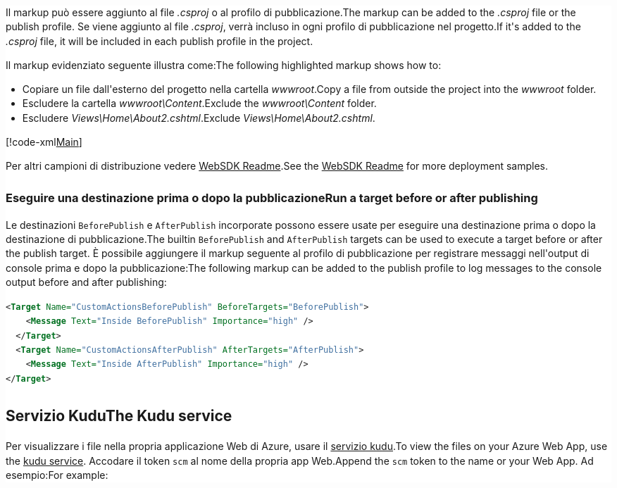 <span data-ttu-id="608b6-265">Il markup può essere aggiunto al file *.csproj* o al profilo di pubblicazione.</span><span class="sxs-lookup"><span data-stu-id="608b6-265">The markup can be added to the *.csproj* file or the publish profile.</span></span> <span data-ttu-id="608b6-266">Se viene aggiunto al file *.csproj*, verrà incluso in ogni profilo di pubblicazione nel progetto.</span><span class="sxs-lookup"><span data-stu-id="608b6-266">If it's added to the *.csproj* file, it will be included in each publish profile in the project.</span></span>

<span data-ttu-id="608b6-267">Il markup evidenziato seguente illustra come:</span><span class="sxs-lookup"><span data-stu-id="608b6-267">The following highlighted markup shows how to:</span></span>

* <span data-ttu-id="608b6-268">Copiare un file dall'esterno del progetto nella cartella *wwwroot*.</span><span class="sxs-lookup"><span data-stu-id="608b6-268">Copy a file from outside the project into the *wwwroot* folder.</span></span>
* <span data-ttu-id="608b6-269">Escludere la cartella *wwwroot\Content*.</span><span class="sxs-lookup"><span data-stu-id="608b6-269">Exclude the *wwwroot\Content* folder.</span></span>
* <span data-ttu-id="608b6-270">Escludere *Views\Home\About2.cshtml*.</span><span class="sxs-lookup"><span data-stu-id="608b6-270">Exclude *Views\Home\About2.cshtml*.</span></span>

[!code-xml[Main](web-publishing-vs/sample/FolderProfile2.pubxml?highlight=21-29)]

<span data-ttu-id="608b6-271">Per altri campioni di distribuzione vedere [WebSDK Readme](https://github.com/aspnet/websdk).</span><span class="sxs-lookup"><span data-stu-id="608b6-271">See the [WebSDK Readme](https://github.com/aspnet/websdk) for more deployment samples.</span></span>

### <a name="run-a-target-before-or-after-publishing"></a><span data-ttu-id="608b6-272">Eseguire una destinazione prima o dopo la pubblicazione</span><span class="sxs-lookup"><span data-stu-id="608b6-272">Run a target before or after publishing</span></span>

<span data-ttu-id="608b6-273">Le destinazioni `BeforePublish` e `AfterPublish` incorporate possono essere usate per eseguire una destinazione prima o dopo la destinazione di pubblicazione.</span><span class="sxs-lookup"><span data-stu-id="608b6-273">The builtin `BeforePublish` and `AfterPublish` targets can be used to execute a target before or after the publish target.</span></span> <span data-ttu-id="608b6-274">È possibile aggiungere il markup seguente al profilo di pubblicazione per registrare messaggi nell'output di console prima e dopo la pubblicazione:</span><span class="sxs-lookup"><span data-stu-id="608b6-274">The following markup can be added to the publish profile to log messages to the console output before and after publishing:</span></span>

``` xml
<Target Name="CustomActionsBeforePublish" BeforeTargets="BeforePublish">
    <Message Text="Inside BeforePublish" Importance="high" />
  </Target>
  <Target Name="CustomActionsAfterPublish" AfterTargets="AfterPublish">
    <Message Text="Inside AfterPublish" Importance="high" />
</Target>
```

## <a name="the-kudu-service"></a><span data-ttu-id="608b6-275">Servizio Kudu</span><span class="sxs-lookup"><span data-stu-id="608b6-275">The Kudu service</span></span>

<span data-ttu-id="608b6-276">Per visualizzare i file nella propria applicazione Web di Azure, usare il [servizio kudu](https://github.com/projectkudu/kudu/wiki/Accessing-the-kudu-service).</span><span class="sxs-lookup"><span data-stu-id="608b6-276">To view the files on your Azure Web App, use the [kudu service](https://github.com/projectkudu/kudu/wiki/Accessing-the-kudu-service).</span></span> <span data-ttu-id="608b6-277">Accodare il token `scm` al nome della propria app Web.</span><span class="sxs-lookup"><span data-stu-id="608b6-277">Append the `scm` token to the name or your Web App.</span></span> <span data-ttu-id="608b6-278">Ad esempio:</span><span class="sxs-lookup"><span data-stu-id="608b6-278">For example:</span></span>
